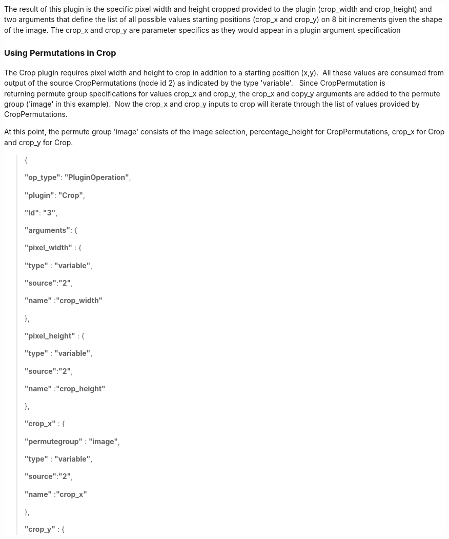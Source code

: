 The result of this plugin is the specific pixel width and height cropped
provided to the plugin (crop\_width and crop\_height) and two arguments
that define the list of all possible values starting positions (crop\_x
and crop\_y) on 8 bit increments given the shape of the image. The
crop\_x and crop\_y are parameter specifics as they would appear in a
plugin argument specification

###  Using Permutations in Crop

The Crop plugin requires pixel width and height to crop in addition to a
starting position (x,y).  All these values are consumed from output of
the source CropPermutations (node id 2) as indicated by the
type 'variable'.   Since CropPermutation is returning permute group
specifications for values crop\_x and crop\_y, the crop\_x and copy\_y
arguments are added to the permute group ('image\' in this example).
 Now the crop\_x and crop\_y inputs to crop will iterate through the
list of values provided by CropPermutations.  

At this point, the permute group 'image' consists of the image
selection, percentage\_height for CropPermutations, crop\_x for Crop and
crop\_y for Crop.

> {
>
> **\"op\_type\"**: **\"PluginOperation\"**,
>
> **\"plugin\"**: **\"Crop\"**,
>
> **\"id\"**: **\"3\"**,
>
> **\"arguments\"**: {
>
> **\"pixel\_width\"** : {
>
> **\"type\"** : **\"variable\"**,
>
> **\"source\"**:**\"2\"**,
>
> **\"name\"** :**\"crop\_width\"**
>
> },
>
> **\"pixel\_height\"** : {
>
> **\"type\"** : **\"variable\"**,
>
> **\"source\"**:**\"2\"**,
>
> **\"name\"** :**\"crop\_height\"**
>
> },
>
> **\"crop\_x\"** : {
>
> **\"permutegroup\"** : **\"image\"**,
>
> **\"type\"** : **\"variable\"**,
>
> **\"source\"**:**\"2\"**,
>
> **\"name\"** :**\"crop\_x\"**
>
> },
>
> **\"crop\_y\"** : {